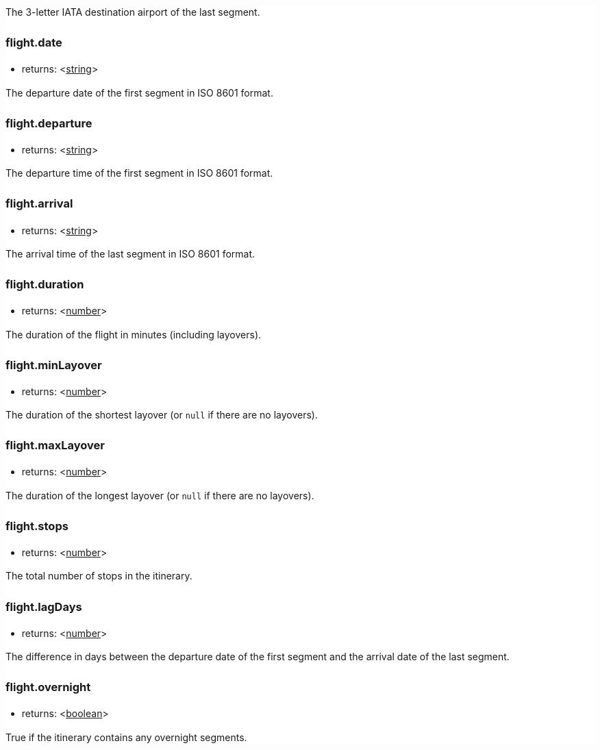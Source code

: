 The 3-letter IATA destination airport of the last segment.

### flight.date

- returns: <[string]>

The departure date of the first segment in ISO 8601 format.

### flight.departure

- returns: <[string]>

The departure time of the first segment in ISO 8601 format.

### flight.arrival

- returns: <[string]>

The arrival time of the last segment in ISO 8601 format.

### flight.duration

- returns: <[number]>

The duration of the flight in minutes (including layovers).

### flight.minLayover

- returns: <[number]>

The duration of the shortest layover (or `null` if there are no layovers).

### flight.maxLayover

- returns: <[number]>

The duration of the longest layover (or `null` if there are no layovers).

### flight.stops

- returns: <[number]>

The total number of stops in the itinerary.

### flight.lagDays

- returns: <[number]>

The difference in days between the departure date of the first segment and the arrival date of the last segment.

### flight.overnight

- returns: <[boolean]>

True if the itinerary contains any overnight segments.


[any]: https://developer.mozilla.org/en-US/docs/Web/JavaScript/Data_structures#Data_types "any"
[Array]: https://developer.mozilla.org/en-US/docs/Web/JavaScript/Reference/Global_Objects/Array "Array"
[boolean]: https://developer.mozilla.org/en-US/docs/Web/JavaScript/Data_structures#Boolean_type "Boolean"
[Buffer]: https://nodejs.org/api/buffer.html#buffer_class_buffer "Buffer"
[function]: https://developer.mozilla.org/en-US/docs/Web/JavaScript/Reference/Global_Objects/Function "function"
[number]: https://developer.mozilla.org/en-US/docs/Web/JavaScript/Data_structures#Number_type "Number"
[Object]: https://developer.mozilla.org/en-US/docs/Web/JavaScript/Reference/Global_Objects/Object "Object"
[Promise]: https://developer.mozilla.org/en-US/docs/Web/JavaScript/Reference/Global_Objects/Promise "Promise"
[Response]: https://github.com/GoogleChrome/puppeteer/blob/master/docs/api.md#class-response "Response"
[string]: https://developer.mozilla.org/en-US/docs/Web/JavaScript/Data_structures#String_type "String"
[Error]: https://nodejs.org/api/errors.html#errors_class_error "Error"
[Browser]: https://github.com/GoogleChrome/puppeteer/blob/master/docs/api.md#class-browser "Browser"
[Page]: https://github.com/GoogleChrome/puppeteer/blob/master/docs/api.md#class-page "Page"
[selector]: https://developer.mozilla.org/en-US/docs/Web/CSS/CSS_Selectors "selector"
[LuxonDateTime]: https://moment.github.io/luxon/docs/class/src/datetime.js~DateTime.html "Luxon DateTime"
[SimpleDuration]: #simple-duration "Simple Duration"
[ISO8601Duration]: https://en.wikipedia.org/wiki/ISO_8601#Durations "ISO 8601 Duration"
[Engine]: #class-engine
[Config]: #class-config
[Searcher]: #class-searcher
[Parser]: #class-parser
[Query]: #class-query
[Results]: #class-results
[Flight]: #class-flight
[Segment]: #class-segment
[Award]: #class-award